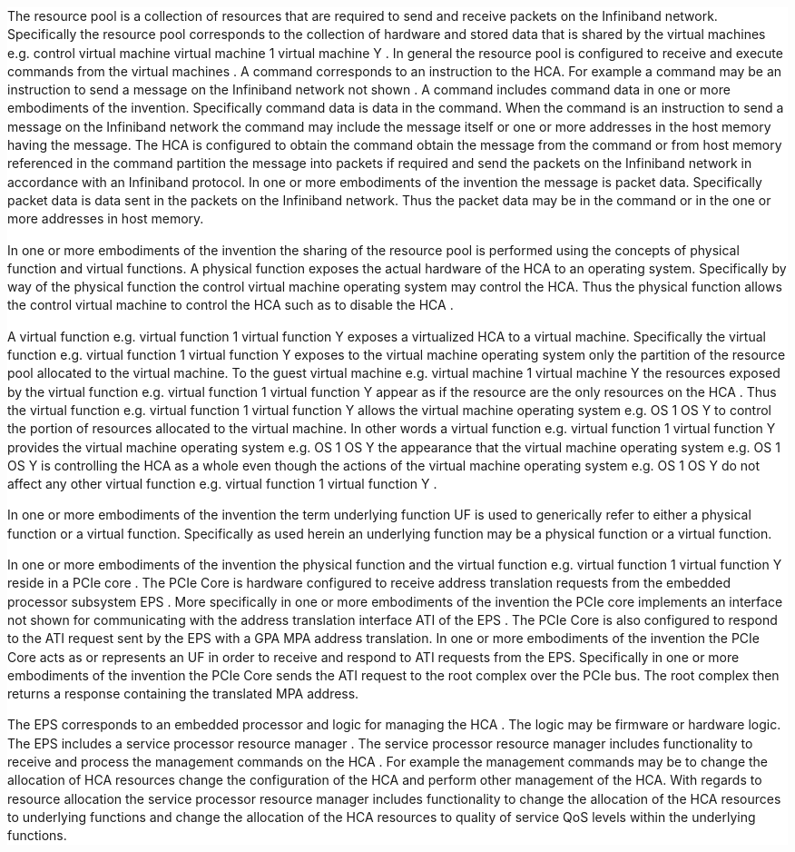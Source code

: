 The resource pool is a collection of resources that are required to send and receive packets on the Infiniband network. Specifically the resource pool corresponds to the collection of hardware and stored data that is shared by the virtual machines e.g. control virtual machine virtual machine 1 virtual machine Y . In general the resource pool is configured to receive and execute commands from the virtual machines . A command corresponds to an instruction to the HCA. For example a command may be an instruction to send a message on the Infiniband network not shown . A command includes command data in one or more embodiments of the invention. Specifically command data is data in the command. When the command is an instruction to send a message on the Infiniband network the command may include the message itself or one or more addresses in the host memory having the message. The HCA is configured to obtain the command obtain the message from the command or from host memory referenced in the command partition the message into packets if required and send the packets on the Infiniband network in accordance with an Infiniband protocol. In one or more embodiments of the invention the message is packet data. Specifically packet data is data sent in the packets on the Infiniband network. Thus the packet data may be in the command or in the one or more addresses in host memory.

In one or more embodiments of the invention the sharing of the resource pool is performed using the concepts of physical function and virtual functions. A physical function exposes the actual hardware of the HCA to an operating system. Specifically by way of the physical function the control virtual machine operating system may control the HCA. Thus the physical function allows the control virtual machine to control the HCA such as to disable the HCA .

A virtual function e.g. virtual function 1 virtual function Y exposes a virtualized HCA to a virtual machine. Specifically the virtual function e.g. virtual function 1 virtual function Y exposes to the virtual machine operating system only the partition of the resource pool allocated to the virtual machine. To the guest virtual machine e.g. virtual machine 1 virtual machine Y the resources exposed by the virtual function e.g. virtual function 1 virtual function Y appear as if the resource are the only resources on the HCA . Thus the virtual function e.g. virtual function 1 virtual function Y allows the virtual machine operating system e.g. OS 1 OS Y to control the portion of resources allocated to the virtual machine. In other words a virtual function e.g. virtual function 1 virtual function Y provides the virtual machine operating system e.g. OS 1 OS Y the appearance that the virtual machine operating system e.g. OS 1 OS Y is controlling the HCA as a whole even though the actions of the virtual machine operating system e.g. OS 1 OS Y do not affect any other virtual function e.g. virtual function 1 virtual function Y .

In one or more embodiments of the invention the term underlying function UF is used to generically refer to either a physical function or a virtual function. Specifically as used herein an underlying function may be a physical function or a virtual function.

In one or more embodiments of the invention the physical function and the virtual function e.g. virtual function 1 virtual function Y reside in a PCIe core . The PCIe Core is hardware configured to receive address translation requests from the embedded processor subsystem EPS . More specifically in one or more embodiments of the invention the PCIe core implements an interface not shown for communicating with the address translation interface ATI of the EPS . The PCIe Core is also configured to respond to the ATI request sent by the EPS with a GPA MPA address translation. In one or more embodiments of the invention the PCIe Core acts as or represents an UF in order to receive and respond to ATI requests from the EPS. Specifically in one or more embodiments of the invention the PCIe Core sends the ATI request to the root complex over the PCIe bus. The root complex then returns a response containing the translated MPA address.

The EPS corresponds to an embedded processor and logic for managing the HCA . The logic may be firmware or hardware logic. The EPS includes a service processor resource manager . The service processor resource manager includes functionality to receive and process the management commands on the HCA . For example the management commands may be to change the allocation of HCA resources change the configuration of the HCA and perform other management of the HCA. With regards to resource allocation the service processor resource manager includes functionality to change the allocation of the HCA resources to underlying functions and change the allocation of the HCA resources to quality of service QoS levels within the underlying functions.
